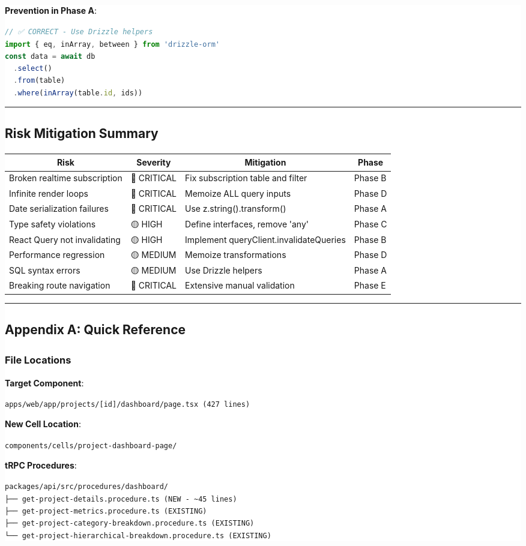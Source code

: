 **Prevention in Phase A**:
```typescript
// ✅ CORRECT - Use Drizzle helpers
import { eq, inArray, between } from 'drizzle-orm'
const data = await db
  .select()
  .from(table)
  .where(inArray(table.id, ids))
```

---

## Risk Mitigation Summary

| Risk | Severity | Mitigation | Phase |
|------|----------|------------|-------|
| Broken realtime subscription | 🔴 CRITICAL | Fix subscription table and filter | Phase B |
| Infinite render loops | 🔴 CRITICAL | Memoize ALL query inputs | Phase D |
| Date serialization failures | 🔴 CRITICAL | Use z.string().transform() | Phase A |
| Type safety violations | 🟡 HIGH | Define interfaces, remove 'any' | Phase C |
| React Query not invalidating | 🟡 HIGH | Implement queryClient.invalidateQueries | Phase B |
| Performance regression | 🟡 MEDIUM | Memoize transformations | Phase D |
| SQL syntax errors | 🟡 MEDIUM | Use Drizzle helpers | Phase A |
| Breaking route navigation | 🔴 CRITICAL | Extensive manual validation | Phase E |

---

## Appendix A: Quick Reference

### File Locations

**Target Component**:
```
apps/web/app/projects/[id]/dashboard/page.tsx (427 lines)
```

**New Cell Location**:
```
components/cells/project-dashboard-page/
```

**tRPC Procedures**:
```
packages/api/src/procedures/dashboard/
├── get-project-details.procedure.ts (NEW - ~45 lines)
├── get-project-metrics.procedure.ts (EXISTING)
├── get-project-category-breakdown.procedure.ts (EXISTING)
└── get-project-hierarchical-breakdown.procedure.ts (EXISTING)
```
